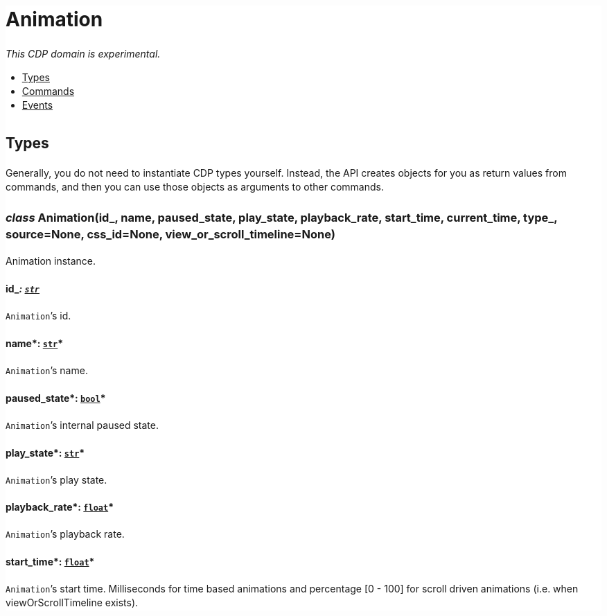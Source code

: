 # Animation

*This CDP domain is experimental.*

<a id="module-nodriver.cdp.animation"></a>
* [Types]()
* [Commands]()
* [Events]()

## Types

Generally, you do not need to instantiate CDP types
yourself. Instead, the API creates objects for you as return
values from commands, and then you can use those objects as
arguments to other commands.

### *class* Animation(id_, name, paused_state, play_state, playback_rate, start_time, current_time, type_, source=None, css_id=None, view_or_scroll_timeline=None)

Animation instance.

#### id_*: [`str`](https://docs.python.org/3/library/stdtypes.html#str)*

`Animation`’s id.

#### name*: [`str`](https://docs.python.org/3/library/stdtypes.html#str)*

`Animation`’s name.

#### paused_state*: [`bool`](https://docs.python.org/3/library/functions.html#bool)*

`Animation`’s internal paused state.

#### play_state*: [`str`](https://docs.python.org/3/library/stdtypes.html#str)*

`Animation`’s play state.

#### playback_rate*: [`float`](https://docs.python.org/3/library/functions.html#float)*

`Animation`’s playback rate.

#### start_time*: [`float`](https://docs.python.org/3/library/functions.html#float)*

`Animation`’s start time.
Milliseconds for time based animations and
percentage [0 - 100] for scroll driven animations
(i.e. when viewOrScrollTimeline exists).
